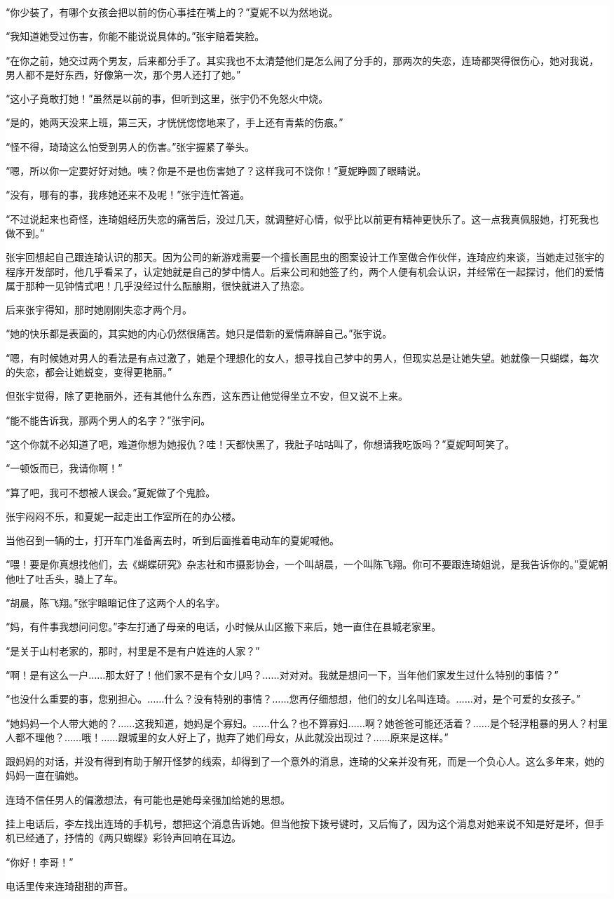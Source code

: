 “你少装了，有哪个女孩会把以前的伤心事挂在嘴上的？”夏妮不以为然地说。

“我知道她受过伤害，你能不能说说具体的。”张宇赔着笑脸。

“在你之前，她交过两个男友，后来都分手了。其实我也不太清楚他们是怎么闹了分手的，那两次的失恋，连琦都哭得很伤心，她对我说，男人都不是好东西，好像第一次，那个男人还打了她。”

“这小子竟敢打她！”虽然是以前的事，但听到这里，张宇仍不免怒火中烧。

“是的，她两天没来上班，第三天，才恍恍惚惚地来了，手上还有青紫的伤痕。”

“怪不得，琦琦这么怕受到男人的伤害。”张宇握紧了拳头。

“嗯，所以你一定要好好对她。咦？你是不是也伤害她了？这样我可不饶你！”夏妮睁圆了眼睛说。

“没有，哪有的事，我疼她还来不及呢！”张宇连忙答道。

“不过说起来也奇怪，连琦姐经历失恋的痛苦后，没过几天，就调整好心情，似乎比以前更有精神更快乐了。这一点我真佩服她，打死我也做不到。”

张宇回想起自己跟连琦认识的那天。因为公司的新游戏需要一个擅长画昆虫的图案设计工作室做合作伙伴，连琦应约来谈，当她走过张宇的程序开发部时，他几乎看呆了，认定她就是自己的梦中情人。后来公司和她签了约，两个人便有机会认识，并经常在一起探讨，他们的爱情属于那种一见钟情式吧！几乎没经过什么酝酿期，很快就进入了热恋。

后来张宇得知，那时她刚刚失恋才两个月。

“她的快乐都是表面的，其实她的内心仍然很痛苦。她只是借新的爱情麻醉自己。”张宇说。

“嗯，有时候她对男人的看法是有点过激了，她是个理想化的女人，想寻找自己梦中的男人，但现实总是让她失望。她就像一只蝴蝶，每次的失恋，都会让她蜕变，变得更艳丽。”

但张宇觉得，除了更艳丽外，还有其他什么东西，这东西让他觉得坐立不安，但又说不上来。

“能不能告诉我，那两个男人的名字？”张宇问。

“这个你就不必知道了吧，难道你想为她报仇？哇！天都快黑了，我肚子咕咕叫了，你想请我吃饭吗？”夏妮呵呵笑了。

“一顿饭而已，我请你啊！”

“算了吧，我可不想被人误会。”夏妮做了个鬼脸。

张宇闷闷不乐，和夏妮一起走出工作室所在的办公楼。

当他召到一辆的士，打开车门准备离去时，听到后面推着电动车的夏妮喊他。

“喂！要是你真想找他们，去《蝴蝶研究》杂志社和市摄影协会，一个叫胡晨，一个叫陈飞翔。你可不要跟连琦姐说，是我告诉你的。”夏妮朝他吐了吐舌头，骑上了车。

“胡晨，陈飞翔。”张宇暗暗记住了这两个人的名字。

“妈，有件事我想问问您。”李左打通了母亲的电话，小时候从山区搬下来后，她一直住在县城老家里。

“是关于山村老家的，那时，村里是不是有户姓连的人家？”

“啊！是有这么一户……那太好了！他们家不是有个女儿吗？……对对对。我就是想问一下，当年他们家发生过什么特别的事情？”

“也没什么重要的事，您别担心。……什么？没有特别的事情？……您再仔细想想，他们的女儿名叫连琦。……对，是个可爱的女孩子。”

“她妈妈一个人带大她的？……这我知道，她妈是个寡妇。……什么？也不算寡妇……啊？她爸爸可能还活着？……是个轻浮粗暴的男人？村里人都不理他？……哦！……跟城里的女人好上了，抛弃了她们母女，从此就没出现过？……原来是这样。”

跟妈妈的对话，并没有得到有助于解开怪梦的线索，却得到了一个意外的消息，连琦的父亲并没有死，而是一个负心人。这么多年来，她的妈妈一直在骗她。

连琦不信任男人的偏激想法，有可能也是她母亲强加给她的思想。

挂上电话后，李左找出连琦的手机号，想把这个消息告诉她。但当他按下拨号键时，又后悔了，因为这个消息对她来说不知是好是坏，但手机已经通了，抒情的《两只蝴蝶》彩铃声回响在耳边。

“你好！李哥！”

电话里传来连琦甜甜的声音。
